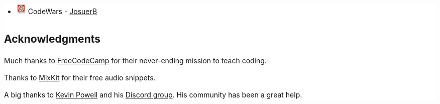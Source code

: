 - <img src="./assets/images/main/codewars.png" width="20">  CodeWars - [JosuerB](https://www.codewars.com/users/JosuerB)

<h2>Acknowledgments</h2>

<p>Much thanks to <a href="https://www.freecodecamp.org/">FreeCodeCamp</a> for their never-ending mission to teach coding.</p>

<p>Thanks to <a href="https://www.freecodecamp.org/">MixKit</a> for their free audio snippets.</p>

<p>A big thanks to <a href="https://www.youtube.com/kepowob">Kevin Powell</a> and his <a href="https://discord.gg/jbuT9pAc">Discord group</a>. His community has been a great help.</p>
